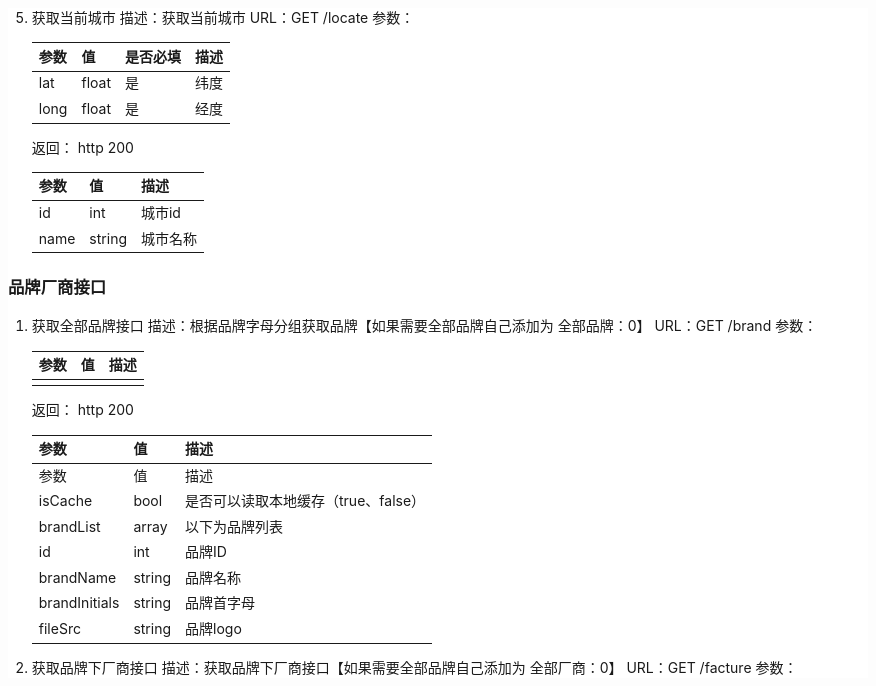 5. 获取当前城市
   描述：获取当前城市
   URL：GET /locate
   参数：
   
   | 参数    | 值    | 是否必填 | 描述   |
   | ---- | ---- | ---- | ---- |
   | lat  | float| 是 | 纬度 |
   | long | float| 是 | 经度 |
   
   返回：
   http 200
   
   | 参数 | 值 | 描述 |
   | ---- | ---- | ---- |
   | id | int | 城市id |
   | name | string | 城市名称 |


### 品牌厂商接口

1. 获取全部品牌接口
   描述：根据品牌字母分组获取品牌【如果需要全部品牌自己添加为 全部品牌：0】
   URL：GET /brand
   参数：

   | 参数   | 值    | 描述   |
   | ---- | ---- | ---- |
   |      |      |      |

   返回：
   http 200

   | 参数            | 值      | 描述                     |
   | ------------- | ------ | ---------------------- |
   | 参数            | 值      | 描述                     |
   | isCache       | bool   | 是否可以读取本地缓存（true、false） |
   | brandList     | array  | 以下为品牌列表                |
   | id            | int    | 品牌ID                   |
   | brandName     | string | 品牌名称                   |
   | brandInitials | string | 品牌首字母                  |
   | fileSrc       | string | 品牌logo                 |

2. 获取品牌下厂商接口
   描述：获取品牌下厂商接口【如果需要全部品牌自己添加为 全部厂商：0】
   URL：GET /facture
   参数：
